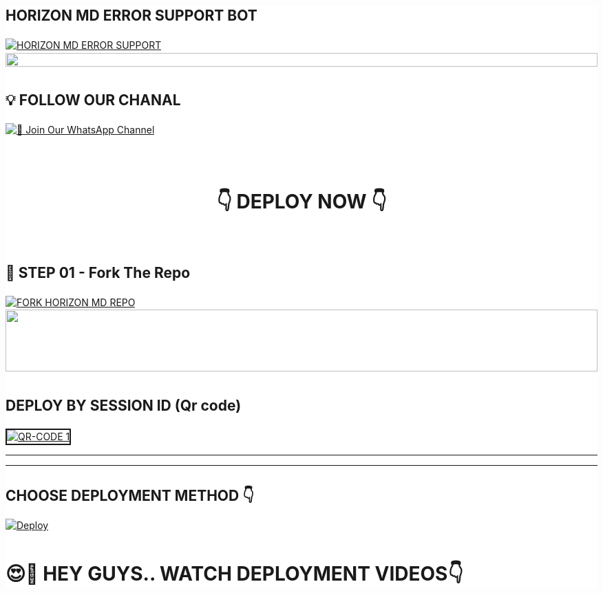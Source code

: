   </a>
</p>



## HORIZON MD ERROR SUPPORT BOT

<a href="https://wa.me/94724884317?text=Pricelist"><img src="" alt="HORIZON MD ERROR SUPPORT" width="150"></a>
</br>
<img src="https://files.catbox.moe/xrvgvq.jpg" height="100%" width="100%">
<br>



## 💡 FOLLOW OUR CHANAL

<a href="https://whatsapp.com/channel/0029VbANgdT5fM5ShIUQ2m0e"><img src="https://img.shields.io/badge/Join%20Our%20WhatsApp%20Channel-blue" alt="📎 Join Our WhatsApp Channel" width="350"></a>

<br>

<div align="center">
 
  <h1>👇 DEPLOY NOW 👇</h1>
</div>

<br>

## 🎀 STEP 01 -  Fork The Repo

<a href="https://github.com/TECH-HORIZON-OWNER/HORIZON-MD/fork"><img src="https://img.shields.io/badge/Fork%20Repo-blue" alt="FORK HORIZON MD REPO" width="150"></a>
</br>
<img src="https://i.imgur.com/dBaSKWF.gif" height="90" width="100%">
<br>

## DEPLOY BY SESSION ID (Qr code)

<a href="https://vajirasesson-aa26b99b1f04.herokuapp.com/"><img src="https://i.ibb.co/FWSfNmb/scan-qr-zusyco-btn.png" alt="QR-CODE 1" border="2" width="170" height="40" ></a>

<hr>
<hr>


## CHOOSE DEPLOYMENT METHOD 👇



 
 [![Deploy](https://www.herokucdn.com/deploy/button.svg)](https://dashboard.heroku.com/new?button-url=https%3A%2F%2Fgithub.com%2F&template=https://github.com/TECH-HORIZON-OWNER/HORIZON-MD)

 
  <h1>😍👀 HEY GUYS.. WATCH DEPLOYMENT VIDEOS👇</h1>
</div>
